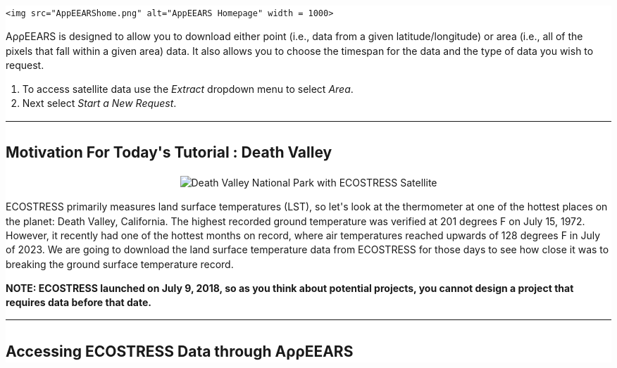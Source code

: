 	<img src="AppEEARShome.png" alt="AppEEARS Homepage" width = 1000>
</p>

A&#961;&#961;EEARS is designed to allow you to download either point (i.e., data from a given latitude/longitude) or area (i.e., all of the pixels that fall within a given area) data. It also allows you to choose the timespan for the data and the type of data you wish to request.  

1. To access satellite data use the *Extract* dropdown menu to select *Area*. 
2. Next select *Start a New Request*.

---
## Motivation For Today's Tutorial : Death Valley

<p align="center">
	<img src="DeathValleySignECOSTRESS.png" alt="Death Valley National Park with ECOSTRESS Satellite" width = 600>
</p>

ECOSTRESS primarily measures land surface temperatures (LST), so let's look at the thermometer at one of the hottest places on the planet: Death Valley, California. The highest recorded ground temperature was verified at 201 degrees F on July 15, 1972. However, it recently had one of the hottest months on record, where air temperatures reached upwards of 128 degrees F in July of 2023. We are going to download the land surface temperature data from ECOSTRESS for those days to see how close it was to breaking the ground surface temperature record.

**NOTE: ECOSTRESS launched on July 9, 2018, so as you think about potential projects, you cannot design a project that requires data before that date.**

---

## Accessing ECOSTRESS Data through A&#961;&#961;EEARS

